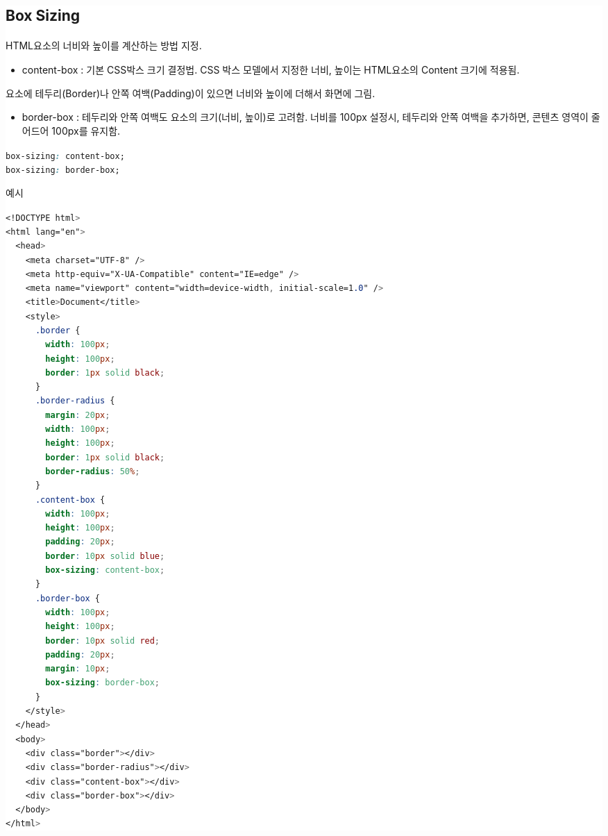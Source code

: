 
## Box Sizing
HTML요소의 너비와 높이를 계산하는 방법 지정.

 

* content-box : 기본 CSS박스 크기 결정법.
CSS 박스 모델에서 지정한 너비, 높이는 HTML요소의 Content 크기에 적용됨.

요소에 테두리(Border)나 안쪽 여백(Padding)이 있으면 너비와 높이에 더해서 화면에 그림.

 

* border-box : 테두리와 안쪽 여백도 요소의 크기(너비, 높이)로 고려함. 
너비를 100px 설정시, 테두리와 안쪽 여백을 추가하면, 콘텐츠 영역이 줄어드어 100px를 유지함.
```CSS
box-sizing: content-box;
box-sizing: border-box;
```

예시
```CSS
<!DOCTYPE html>
<html lang="en">
  <head>
    <meta charset="UTF-8" />
    <meta http-equiv="X-UA-Compatible" content="IE=edge" />
    <meta name="viewport" content="width=device-width, initial-scale=1.0" />
    <title>Document</title>
    <style>
      .border {
        width: 100px;
        height: 100px;
        border: 1px solid black;
      }
      .border-radius {
        margin: 20px;
        width: 100px;
        height: 100px;
        border: 1px solid black;
        border-radius: 50%;
      }
      .content-box {
        width: 100px;
        height: 100px;
        padding: 20px;
        border: 10px solid blue;
        box-sizing: content-box;
      }
      .border-box {
        width: 100px;
        height: 100px;
        border: 10px solid red;
        padding: 20px;
        margin: 10px;
        box-sizing: border-box;
      }
    </style>
  </head>
  <body>
    <div class="border"></div>
    <div class="border-radius"></div>
    <div class="content-box"></div>
    <div class="border-box"></div>
  </body>
</html>
```
